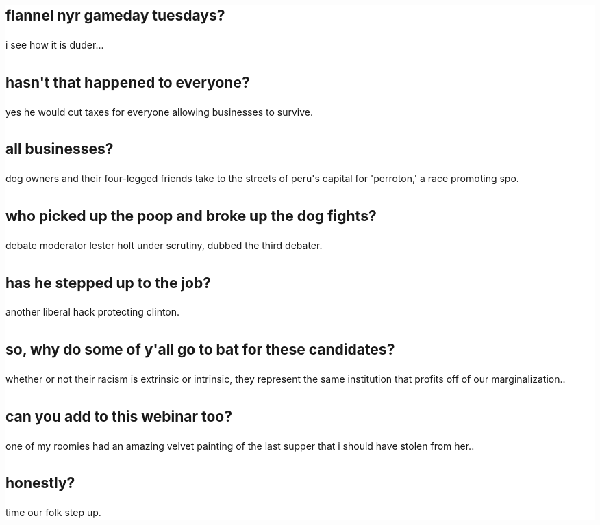 ## flannel nyr gameday tuesdays?
i see how it is duder...

## hasn't that happened to everyone?
yes he would cut taxes for everyone allowing businesses to survive.

## all businesses?
dog owners and their four-legged friends take to the streets of peru's capital for 'perroton,' a race promoting spo.

## who picked up the poop and broke up the dog fights?
debate moderator lester holt under scrutiny, dubbed the third debater.

## has he stepped up to the job?
another liberal hack protecting clinton.

## so, why do some of y'all go to bat for these candidates?
whether or not their racism is extrinsic or intrinsic, they represent the same institution that profits off of our marginalization..

## can you add to this webinar too?
one of my roomies had an amazing velvet painting of the last supper that i should have stolen from her..

## honestly?
time our folk step up.

